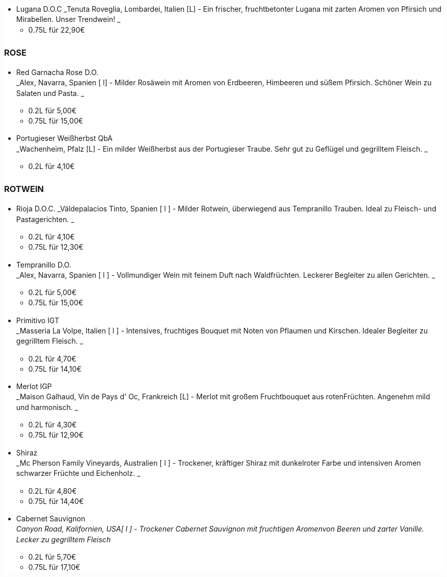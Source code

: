 * Lugana D.O.C
_Tenuta Roveglia, Lombardei, Italien [L] - Ein frischer, fruchtbetonter Lugana mit zarten Aromen von Pfirsich und Mirabellen. Unser Trendwein! _
	* 0.75L für   22,90€

### ROSE
* Red Garnacha Rose D.O.             
_Alex, Navarra, Spanien [ l] - Milder Rosäwein mit Aromen von Erdbeeren, Himbeeren und süßem Pfirsich. Schöner Wein zu Salaten und Pasta. _
	* 0.2L für   5,00€
	* 0.75L für   15,00€

* Portugieser Weißherbst QbA        
_Wachenheim, Pfalz [L] - Ein milder Weißherbst aus der Portugieser Traube. Sehr gut zu Geflügel und gegrilltem Fleisch. _
	* 0.2L für   4,10€

### ROTWEIN
* Rioja D.O.C.
_Väldepalacios Tinto, Spanien [ l ] - Milder Rotwein, überwiegend aus Tempranillo Trauben. Ideal zu Fleisch- und Pastagerichten. _
	* 0.2L für   4,10€
	* 0.75L für   12,30€
	
* Tempranillo D.O.            
_Alex, Navarra, Spanien [ l ]  - Vollmundiger Wein mit feinem Duft nach Waldfrüchten. Leckerer Begleiter zu allen Gerichten. _
	* 0.2L für   5,00€   
	* 0.75L für   15,00€
	
* Primitivo IGT    
_Masseria La Volpe, Italien [ l ] - Intensives, fruchtiges Bouquet mit Noten von Pflaumen und Kirschen. Idealer Begleiter zu gegrilltem Fleisch. _
	* 0.2L für   4,70€
	* 0.75L für   14,10€

* Merlot IGP      
_Maison Galhaud, Vin de Pays d' Oc, Frankreich [L] - Merlot mit großem Fruchtbouquet aus rotenFrüchten. Angenehm mild und harmonisch. _
	* 0.2L für   4,30€
	* 0.75L für   12,90€
	
* Shiraz          
_Mc Pherson Family Vineyards, Australien [ l ] - Trockener, kräftiger Shiraz mit dunkelroter Farbe und intensiven Aromen schwarzer Früchte und Eichenholz. _
	* 0.2L für   4,80€
	* 0.75L für   14,40€
* Cabernet Sauvignon          
_Canyon Road, Kalifornien, USA[ l ] - Trockener Cabernet Sauvignon mit fruchtigen Aromenvon Beeren und zarter Vanille. Lecker zu gegrilltem Fleisch_
	* 0.2L für   5,70€
	* 0.75L für   17,10€
	